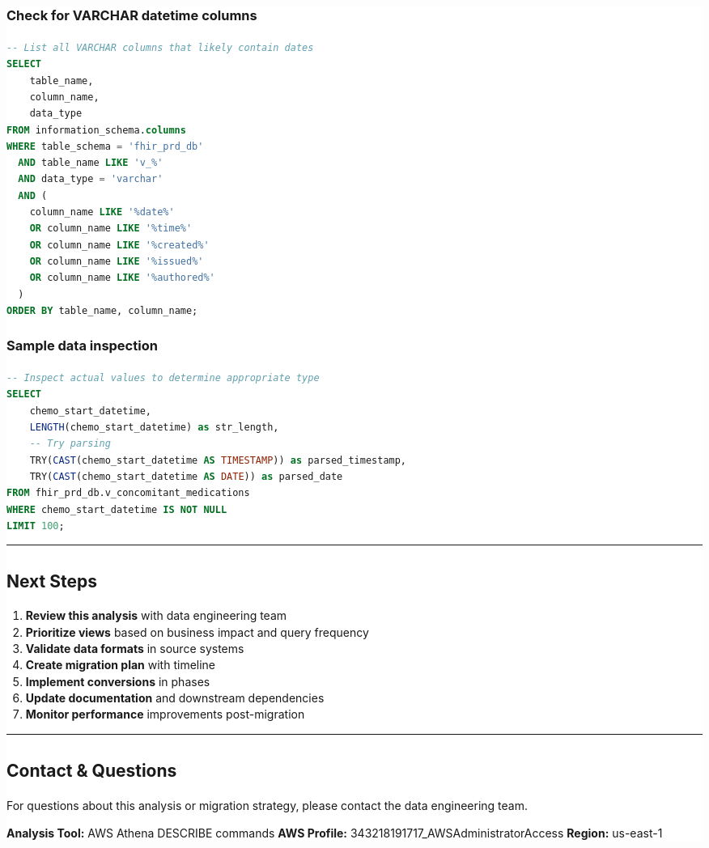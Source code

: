 ### Check for VARCHAR datetime columns
```sql
-- List all VARCHAR columns that likely contain dates
SELECT
    table_name,
    column_name,
    data_type
FROM information_schema.columns
WHERE table_schema = 'fhir_prd_db'
  AND table_name LIKE 'v_%'
  AND data_type = 'varchar'
  AND (
    column_name LIKE '%date%'
    OR column_name LIKE '%time%'
    OR column_name LIKE '%created%'
    OR column_name LIKE '%issued%'
    OR column_name LIKE '%authored%'
  )
ORDER BY table_name, column_name;
```

### Sample data inspection
```sql
-- Inspect actual values to determine appropriate type
SELECT
    chemo_start_datetime,
    LENGTH(chemo_start_datetime) as str_length,
    -- Try parsing
    TRY(CAST(chemo_start_datetime AS TIMESTAMP)) as parsed_timestamp,
    TRY(CAST(chemo_start_datetime AS DATE)) as parsed_date
FROM fhir_prd_db.v_concomitant_medications
WHERE chemo_start_datetime IS NOT NULL
LIMIT 100;
```

---

## Next Steps

1. **Review this analysis** with data engineering team
2. **Prioritize views** based on business impact and query frequency
3. **Validate data formats** in source systems
4. **Create migration plan** with timeline
5. **Implement conversions** in phases
6. **Update documentation** and downstream dependencies
7. **Monitor performance** improvements post-migration

---

## Contact & Questions

For questions about this analysis or migration strategy, please contact the data engineering team.

**Analysis Tool:** AWS Athena DESCRIBE commands
**AWS Profile:** 343218191717_AWSAdministratorAccess
**Region:** us-east-1
